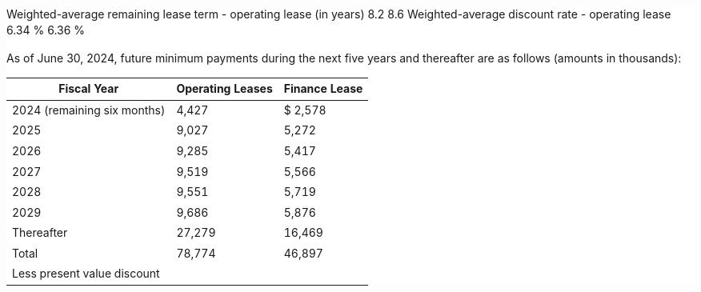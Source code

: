 <td>Weighted-average remaining lease term - operating lease (in years)</td>
<td>8.2</td>
<td>8.6</td>
</tr>
<tr>
<td>Weighted-average discount rate - operating lease</td>
<td>6.34 %</td>
<td>6.36 %</td>
</tr>
</tbody>
</table>
<p>As of June 30, 2024, future minimum payments during the next five years and thereafter are as follows (amounts in thousands):</p>
<table>
<thead>
<tr>
<th>Fiscal Year</th>
<th>Operating Leases</th>
<th>Finance Lease</th>
</tr>
</thead>
<tbody>
<tr>
<td>2024 (remaining six months)</td>
<td>4,427</td>
<td>$ 2,578</td>
</tr>
<tr>
<td>2025</td>
<td>9,027</td>
<td>5,272</td>
</tr>
<tr>
<td>2026</td>
<td>9,285</td>
<td>5,417</td>
</tr>
<tr>
<td>2027</td>
<td>9,519</td>
<td>5,566</td>
</tr>
<tr>
<td>2028</td>
<td>9,551</td>
<td>5,719</td>
</tr>
<tr>
<td>2029</td>
<td>9,686</td>
<td>5,876</td>
</tr>
<tr>
<td>Thereafter</td>
<td>27,279</td>
<td>16,469</td>
</tr>
<tr>
<td>Total</td>
<td>78,774</td>
<td>46,897</td>
</tr>
<tr>
<td>Less present value discount</td>